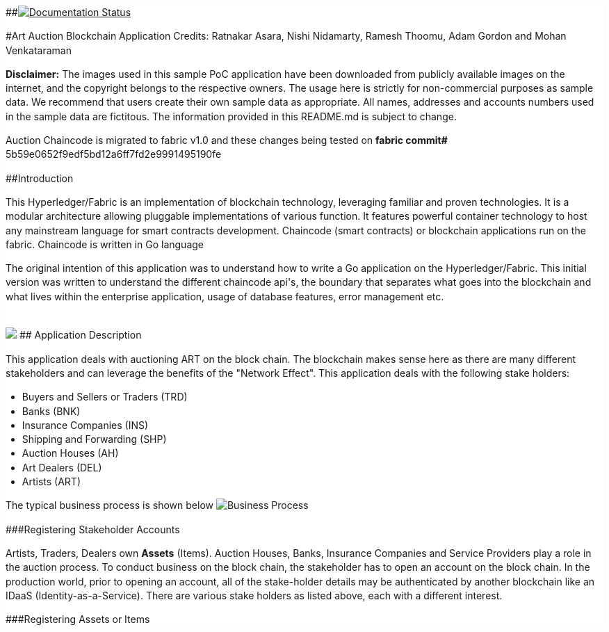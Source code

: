##[![Documentation Status](https://readthedocs.org/projects/itpeople-blockchain-auction/badge/?version=latest)](http://itpeople-blockchain-auction.readthedocs.io/en/latest/?badge=latest)

#Art Auction Blockchain Application
Credits: Ratnakar Asara, Nishi Nidamarty, Ramesh Thoomu, Adam Gordon and Mohan Venkataraman

**Disclaimer:** The images used in this sample PoC application have been downloaded from publicly available images on the internet, and the copyright belongs to the respective owners. The usage here is strictly for non-commercial purposes as sample data. We recommend that users create their own sample data as appropriate. All names, addresses and accounts numbers used in the sample data are fictitous. The information provided in this README.md is subject to change.

Auction Chaincode is migrated to fabric v1.0 and these changes being tested on **fabric commit#** 5b59e0652f9edf5bd12a6ff7fd2e9991495190fe

##Introduction

This Hyperledger/Fabric is an implementation of blockchain technology, leveraging familiar and proven technologies. It is a modular architecture allowing pluggable implementations of various function. It features powerful container technology to host any mainstream language for smart contracts development. Chaincode (smart contracts) or blockchain applications run on the fabric. Chaincode is written in Go language 

The original intention of this application was to understand how to write a Go application on the Hyperledger/Fabric. This initial version was written to understand the different chaincode api's, the boundary that separates what goes into the blockchain and what lives within the enterprise application, usage of database features, error management etc. <br> </br>

<img src="docs/images/auction_chain.png" width="700">
## Application Description

This application deals with auctioning ART on the block chain. The blockchain makes sense here as there are many different stakeholders and can leverage the benefits of the "Network Effect". This application deals with the following stake holders:
* Buyers and Sellers or Traders (TRD)
* Banks (BNK)
* Insurance Companies (INS)
* Shipping and Forwarding (SHP)
* Auction Houses (AH)
* Art Dealers (DEL)
* Artists (ART)

The typical business process is shown below
![Business Process](docs/images/art_process.png)

###Registering Stakeholder Accounts

Artists, Traders, Dealers own **Assets** (Items). Auction Houses, Banks, Insurance Companies and Service Providers play a role in the auction process. To conduct business on the block chain, the stakeholder has to open an account on the block chain. In the production world, prior to opening an account, all of the stake-holder details may be authenticated by another blockchain like an IDaaS (Identity-as-a-Service). There are various stake holders as listed above, each with a different interest.

###Registering Assets or Items
